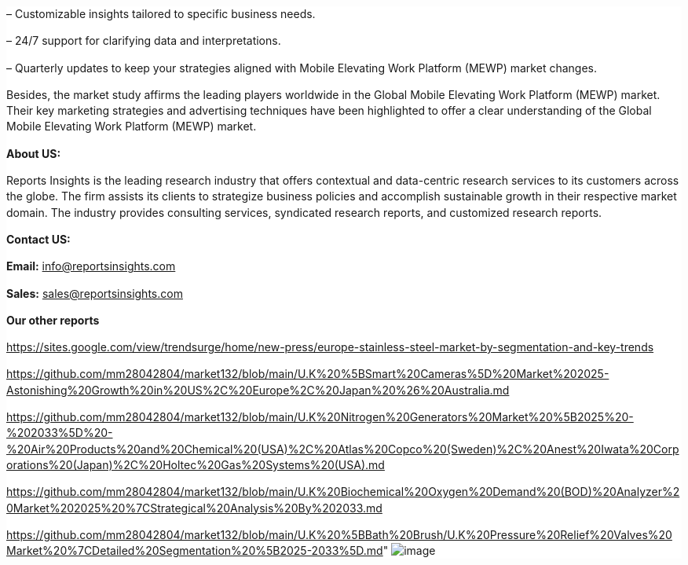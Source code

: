 – Customizable insights tailored to specific business needs.

– 24/7 support for clarifying data and interpretations.

– Quarterly updates to keep your strategies aligned with Mobile Elevating Work Platform (MEWP) market changes.

Besides, the market study affirms the leading players worldwide in the Global Mobile Elevating Work Platform (MEWP) market. Their key marketing strategies and advertising techniques have been highlighted to offer a clear understanding of the Global Mobile Elevating Work Platform (MEWP) market.

<strong><strong>About US</strong>:</strong>

Reports Insights is the leading research industry that offers contextual and data-centric research services to its customers across the globe. The firm assists its clients to strategize business policies and accomplish sustainable growth in their respective market domain. The industry provides consulting services, syndicated research reports, and customized research reports.

<strong>Contact US:</strong>

<p class=><b>Email:</b> <a href=mailto:info@reportsinsights.com>info@reportsinsights.com</a></p>
<p class=><b>Sales:</b> <a href=mailto:sales@reportsinsights.com>sales@reportsinsights.com</a></p>

<strong>Our other reports</strong>

<a href=https://sites.google.com/view/trendsurge/home/new-press/europe-stainless-steel-market-by-segmentation-and-key-trends>https://sites.google.com/view/trendsurge/home/new-press/europe-stainless-steel-market-by-segmentation-and-key-trends</a>

<a href=https://github.com/mm28042804/market132/blob/main/U.K%20%5BSmart%20Cameras%5D%20Market%202025-Astonishing%20Growth%20in%20US%2C%20Europe%2C%20Japan%20%26%20Australia.md>https://github.com/mm28042804/market132/blob/main/U.K%20%5BSmart%20Cameras%5D%20Market%202025-Astonishing%20Growth%20in%20US%2C%20Europe%2C%20Japan%20%26%20Australia.md</a>

<a href=https://github.com/mm28042804/market132/blob/main/U.K%20Nitrogen%20Generators%20Market%20%5B2025%20-%202033%5D%20-%20Air%20Products%20and%20Chemical%20(USA)%2C%20Atlas%20Copco%20(Sweden)%2C%20Anest%20Iwata%20Corporations%20(Japan)%2C%20Holtec%20Gas%20Systems%20(USA).md>https://github.com/mm28042804/market132/blob/main/U.K%20Nitrogen%20Generators%20Market%20%5B2025%20-%202033%5D%20-%20Air%20Products%20and%20Chemical%20(USA)%2C%20Atlas%20Copco%20(Sweden)%2C%20Anest%20Iwata%20Corporations%20(Japan)%2C%20Holtec%20Gas%20Systems%20(USA).md</a>

<a href=https://github.com/mm28042804/market132/blob/main/U.K%20Biochemical%20Oxygen%20Demand%20(BOD)%20Analyzer%20Market%202025%20%7CStrategical%20Analysis%20By%202033.md>https://github.com/mm28042804/market132/blob/main/U.K%20Biochemical%20Oxygen%20Demand%20(BOD)%20Analyzer%20Market%202025%20%7CStrategical%20Analysis%20By%202033.md</a>

<a href=https://github.com/mm28042804/market132/blob/main/U.K%20%5BBath%20Brush/U.K%20Pressure%20Relief%20Valves%20Market%20%7CDetailed%20Segmentation%20%5B2025-2033%5D.md>https://github.com/mm28042804/market132/blob/main/U.K%20%5BBath%20Brush/U.K%20Pressure%20Relief%20Valves%20Market%20%7CDetailed%20Segmentation%20%5B2025-2033%5D.md</a>"
![image](https://github.com/user-attachments/assets/c84729ad-bda4-415c-84af-ba69800f4982)
